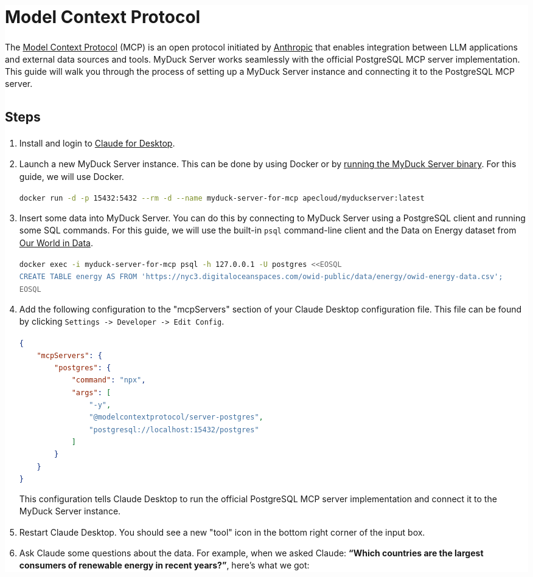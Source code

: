 # Model Context Protocol

The [Model Context Protocol](https://modelcontextprotocol.io/introduction) (MCP) is an open protocol initiated by [Anthropic](https://www.anthropic.com/) that enables integration between LLM applications and external data sources and tools. MyDuck Server works seamlessly with the official PostgreSQL MCP server implementation. This guide will walk you through the process of setting up a MyDuck Server instance and connecting it to the PostgreSQL MCP server.

## Steps

1. Install and login to [Claude for Desktop](https://claude.ai/download).

2. Launch a new MyDuck Server instance. This can be done by using Docker or by [running the MyDuck Server binary](../../CONTRIBUTING.md). For this guide, we will use Docker.
    ```sh
    docker run -d -p 15432:5432 --rm -d --name myduck-server-for-mcp apecloud/myduckserver:latest
    ```

3. Insert some data into MyDuck Server. You can do this by connecting to MyDuck Server using a PostgreSQL client and running some SQL commands. For this guide, we will use the built-in `psql` command-line client and the Data on Energy dataset from [Our World in Data](https://ourworldindata.org/energy).
    ```sh
    docker exec -i myduck-server-for-mcp psql -h 127.0.0.1 -U postgres <<EOSQL
    CREATE TABLE energy AS FROM 'https://nyc3.digitaloceanspaces.com/owid-public/data/energy/owid-energy-data.csv';
    EOSQL
    ```

4. Add the following configuration to the "mcpServers" section of your Claude Desktop configuration file. This file can be found by clicking `Settings -> Developer -> Edit Config`.
    ```json
    {
        "mcpServers": {
            "postgres": {
                "command": "npx",
                "args": [
                    "-y",
                    "@modelcontextprotocol/server-postgres",
                    "postgresql://localhost:15432/postgres"
                ]
            }
        }
    }
    ```
    This configuration tells Claude Desktop to run the official PostgreSQL MCP server implementation and connect it to the MyDuck Server instance.

5. Restart Claude Desktop. You should see a new "tool" icon in the bottom right corner of the input box.

6. Ask Claude some questions about the data. For example, when we asked Claude: **“Which countries are the largest consumers of renewable energy in recent years?”**, here’s what we got: 
